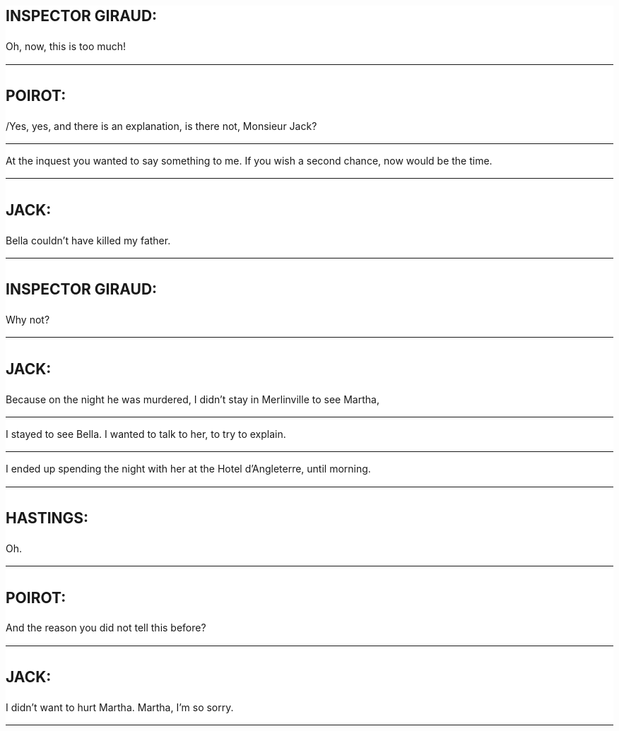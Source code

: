 
## INSPECTOR GIRAUD:
Oh, now, this is too much!

---

## POIROT:
/Yes, yes, and there is an explanation, is there not, Monsieur Jack? 

---

At the inquest you wanted to say something to me. If you wish a second chance, now would be the time.

---

## JACK:
Bella couldn’t have killed my father.

---

## INSPECTOR GIRAUD:
Why not?

---

## JACK:
Because on the night he was murdered, I didn’t stay in Merlinville to see Martha, 

---

I stayed to see Bella. I wanted to talk to her, to try to explain. 

---

I ended up spending the night with her at the Hotel d’Angleterre, until morning.

---

## HASTINGS:
Oh.

---

## POIROT:
And the reason you did not tell this before?

---

## JACK:
I didn’t want to hurt Martha. Martha, I’m so sorry.

---